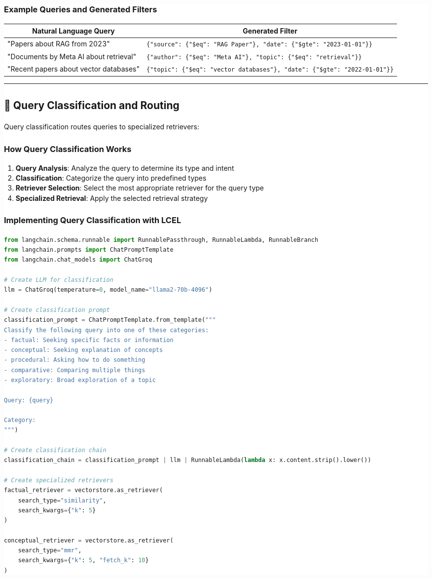 ```python
```

### Example Queries and Generated Filters

| Natural Language Query | Generated Filter |
|------------------------|------------------|
| "Papers about RAG from 2023" | `{"source": {"$eq": "RAG Paper"}, "date": {"$gte": "2023-01-01"}}` |
| "Documents by Meta AI about retrieval" | `{"author": {"$eq": "Meta AI"}, "topic": {"$eq": "retrieval"}}` |
| "Recent papers about vector databases" | `{"topic": {"$eq": "vector databases"}, "date": {"$gte": "2022-01-01"}}` |

---

## 🧩 Query Classification and Routing

Query classification routes queries to specialized retrievers:

### How Query Classification Works

1. **Query Analysis**: Analyze the query to determine its type and intent
2. **Classification**: Categorize the query into predefined types
3. **Retriever Selection**: Select the most appropriate retriever for the query type
4. **Specialized Retrieval**: Apply the selected retrieval strategy

### Implementing Query Classification with LCEL

```python
from langchain.schema.runnable import RunnablePassthrough, RunnableLambda, RunnableBranch
from langchain.prompts import ChatPromptTemplate
from langchain.chat_models import ChatGroq

# Create LLM for classification
llm = ChatGroq(temperature=0, model_name="llama2-70b-4096")

# Create classification prompt
classification_prompt = ChatPromptTemplate.from_template("""
Classify the following query into one of these categories:
- factual: Seeking specific facts or information
- conceptual: Seeking explanation of concepts
- procedural: Asking how to do something
- comparative: Comparing multiple things
- exploratory: Broad exploration of a topic

Query: {query}

Category:
""")

# Create classification chain
classification_chain = classification_prompt | llm | RunnableLambda(lambda x: x.content.strip().lower())

# Create specialized retrievers
factual_retriever = vectorstore.as_retriever(
    search_type="similarity",
    search_kwargs={"k": 5}
)

conceptual_retriever = vectorstore.as_retriever(
    search_type="mmr",
    search_kwargs={"k": 5, "fetch_k": 10}
)

```